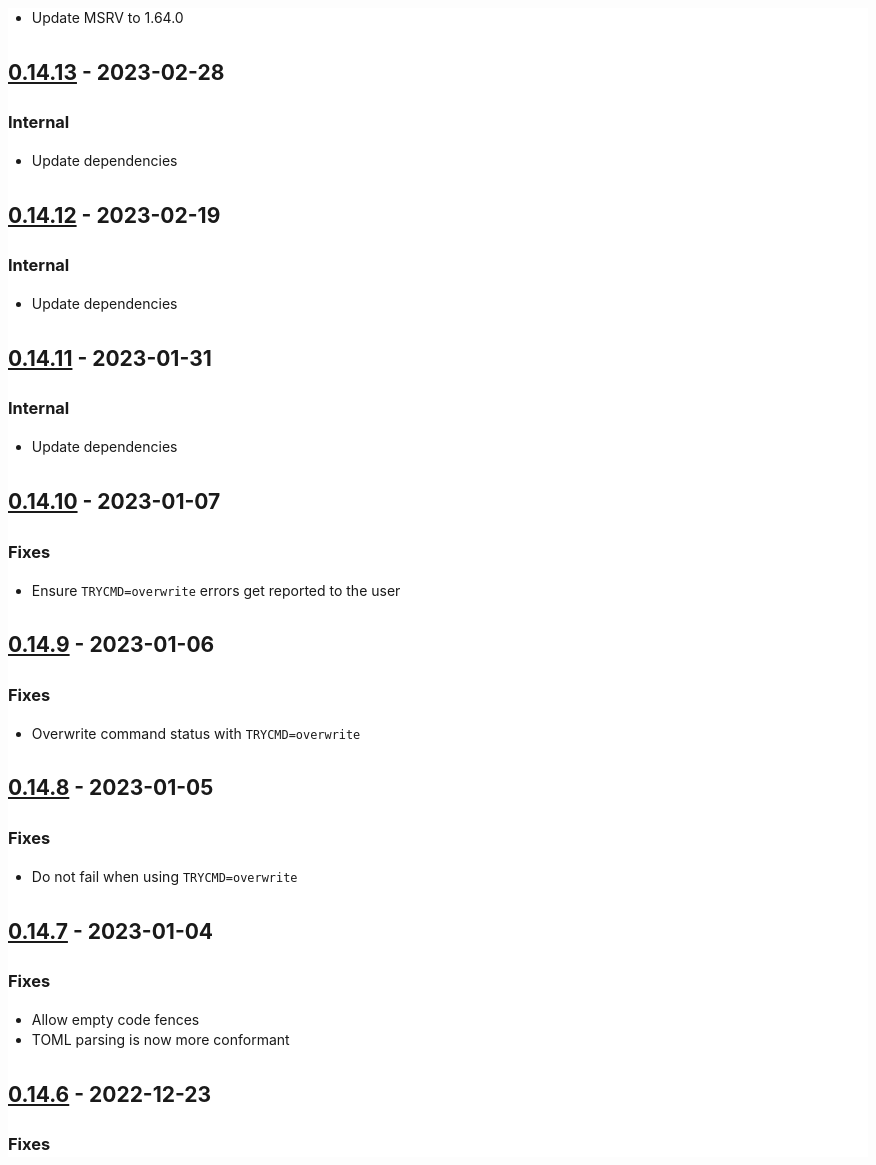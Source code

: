- Update MSRV to 1.64.0

## [0.14.13] - 2023-02-28

### Internal

- Update dependencies

## [0.14.12] - 2023-02-19

### Internal

- Update dependencies

## [0.14.11] - 2023-01-31

### Internal

- Update dependencies

## [0.14.10] - 2023-01-07

### Fixes

- Ensure `TRYCMD=overwrite` errors get reported to the user

## [0.14.9] - 2023-01-06

### Fixes

- Overwrite command status with `TRYCMD=overwrite`

## [0.14.8] - 2023-01-05

### Fixes

- Do not fail when using `TRYCMD=overwrite`

## [0.14.7] - 2023-01-04

### Fixes

- Allow empty code fences
- TOML parsing is now more conformant

## [0.14.6] - 2022-12-23

### Fixes


[Unreleased]: https://github.com/assert-rs/trycmd/compare/trycmd-v0.15.7...HEAD
[0.15.7]: https://github.com/assert-rs/trycmd/compare/trycmd-v0.15.6...trycmd-v0.15.7
[0.15.6]: https://github.com/assert-rs/trycmd/compare/trycmd-v0.15.5...trycmd-v0.15.6
[0.15.5]: https://github.com/assert-rs/trycmd/compare/trycmd-v0.15.4...trycmd-v0.15.5
[0.15.4]: https://github.com/assert-rs/trycmd/compare/trycmd-v0.15.3...trycmd-v0.15.4
[0.15.3]: https://github.com/assert-rs/trycmd/compare/v0.15.2...trycmd-v0.15.3
[0.15.2]: https://github.com/assert-rs/trycmd/compare/v0.15.1...v0.15.2
[0.15.1]: https://github.com/assert-rs/trycmd/compare/v0.15.0...v0.15.1
[0.15.0]: https://github.com/assert-rs/trycmd/compare/v0.14.21...v0.15.0
[0.14.21]: https://github.com/assert-rs/trycmd/compare/v0.14.20...v0.14.21
[0.14.20]: https://github.com/assert-rs/trycmd/compare/v0.14.19...v0.14.20
[0.14.19]: https://github.com/assert-rs/trycmd/compare/v0.14.18...v0.14.19
[0.14.18]: https://github.com/assert-rs/trycmd/compare/v0.14.17...v0.14.18
[0.14.17]: https://github.com/assert-rs/trycmd/compare/v0.14.16...v0.14.17
[0.14.16]: https://github.com/assert-rs/trycmd/compare/v0.14.15...v0.14.16
[0.14.15]: https://github.com/assert-rs/trycmd/compare/v0.14.14...v0.14.15
[0.14.14]: https://github.com/assert-rs/trycmd/compare/v0.14.13...v0.14.14
[0.14.13]: https://github.com/assert-rs/trycmd/compare/v0.14.12...v0.14.13
[0.14.12]: https://github.com/assert-rs/trycmd/compare/v0.14.11...v0.14.12
[0.14.11]: https://github.com/assert-rs/trycmd/compare/v0.14.10...v0.14.11
[0.14.10]: https://github.com/assert-rs/trycmd/compare/v0.14.9...v0.14.10
[0.14.9]: https://github.com/assert-rs/trycmd/compare/v0.14.8...v0.14.9
[0.14.8]: https://github.com/assert-rs/trycmd/compare/v0.14.7...v0.14.8
[0.14.7]: https://github.com/assert-rs/trycmd/compare/v0.14.6...v0.14.7
[0.14.6]: https://github.com/assert-rs/trycmd/compare/v0.14.5...v0.14.6
[0.14.5]: https://github.com/assert-rs/trycmd/compare/v0.14.4...v0.14.5
[0.14.4]: https://github.com/assert-rs/trycmd/compare/v0.14.3...v0.14.4
[0.14.3]: https://github.com/assert-rs/trycmd/compare/v0.14.2...v0.14.3
[0.14.2]: https://github.com/assert-rs/trycmd/compare/v0.14.1...v0.14.2
[0.14.1]: https://github.com/assert-rs/trycmd/compare/v0.14.0...v0.14.1
[0.14.0]: https://github.com/assert-rs/trycmd/compare/v0.13.7...v0.14.0
[0.13.7]: https://github.com/assert-rs/trycmd/compare/v0.13.6...v0.13.7
[0.13.6]: https://github.com/assert-rs/trycmd/compare/v0.13.5...v0.13.6
[0.13.5]: https://github.com/assert-rs/trycmd/compare/v0.13.4...v0.13.5
[0.13.4]: https://github.com/assert-rs/trycmd/compare/v0.13.3...v0.13.4
[0.13.3]: https://github.com/assert-rs/trycmd/compare/v0.13.2...v0.13.3
[0.13.2]: https://github.com/assert-rs/trycmd/compare/v0.13.1...v0.13.2
[0.13.1]: https://github.com/assert-rs/trycmd/compare/v0.13.0...v0.13.1
[0.13.0]: https://github.com/assert-rs/trycmd/compare/v0.12.2...v0.13.0
[0.12.2]: https://github.com/assert-rs/trycmd/compare/v0.12.1...v0.12.2
[0.12.1]: https://github.com/assert-rs/trycmd/compare/v0.12.0...v0.12.1
[0.12.0]: https://github.com/assert-rs/trycmd/compare/v0.11.1...v0.12.0
[0.11.1]: https://github.com/assert-rs/trycmd/compare/v0.11.0...v0.11.1
[0.11.0]: https://github.com/assert-rs/trycmd/compare/v0.10.0...v0.11.0
[0.10.0]: https://github.com/assert-rs/trycmd/compare/v0.9.1...v0.10.0
[0.9.1]: https://github.com/assert-rs/trycmd/compare/v0.9.0...v0.9.1
[0.9.0]: https://github.com/assert-rs/trycmd/compare/v0.8.3...v0.9.0
[0.8.3]: https://github.com/assert-rs/trycmd/compare/v0.8.2...v0.8.3
[0.8.2]: https://github.com/assert-rs/trycmd/compare/v0.8.1...v0.8.2
[0.8.1]: https://github.com/assert-rs/trycmd/compare/v0.8.0...v0.8.1
[0.8.0]: https://github.com/assert-rs/trycmd/compare/v0.7.0...v0.8.0
[0.7.0]: https://github.com/assert-rs/trycmd/compare/v0.6.0...v0.7.0
[0.6.0]: https://github.com/assert-rs/trycmd/compare/v0.5.1...v0.6.0
[0.5.1]: https://github.com/assert-rs/trycmd/compare/v0.5.0...v0.5.1
[0.5.0]: https://github.com/assert-rs/trycmd/compare/v0.4.2...v0.5.0
[0.4.2]: https://github.com/assert-rs/trycmd/compare/v0.4.1...v0.4.2
[0.4.1]: https://github.com/assert-rs/trycmd/compare/v0.4.0...v0.4.1
[0.4.0]: https://github.com/assert-rs/trycmd/compare/v0.3.1...v0.4.0
[0.3.1]: https://github.com/assert-rs/trycmd/compare/v0.3.0...v0.3.1
[0.3.0]: https://github.com/assert-rs/trycmd/compare/v0.2.2...v0.3.0
[0.2.2]: https://github.com/assert-rs/trycmd/compare/v0.2.1...v0.2.2
[0.2.1]: https://github.com/assert-rs/trycmd/compare/v0.2.0...v0.2.1
[0.2.0]: https://github.com/assert-rs/trycmd/compare/v0.1.1...v0.2.0
[0.1.1]: https://github.com/assert-rs/assert_cmd/compare/v0.1.0...v0.1.1
[0.1.0]: https://github.com/assert-rs/assert_cmd/compare/5ed8849...v0.1.0